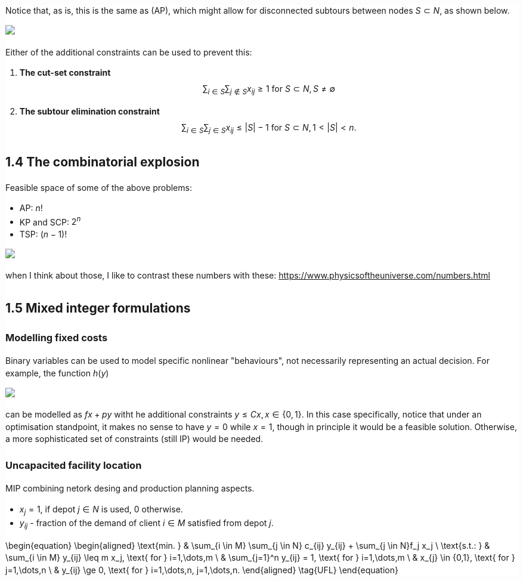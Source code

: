 Notice that, as is, this is the same as (AP), which might allow for disconnected subtours between nodes $S \subset N$, as shown below.

![](https://i.imgur.com/H5rq62j.png)

Either of the additional constraints can be used to prevent this: 

1. **The cut-set constraint**
$$
\sum_{i \in S} \sum_{j \not\in S} x_{ij} \geq 1 \text{ for } S \subset N, S \not= \emptyset
$$

2. **The subtour elimination constraint**
$$
\sum_{i \in S} \sum_{j \in S} x_{ij} \leq |S|-1 \text{ for } S \subset N, 1 < |S| < n.
$$
 
 
## 1.4 The combinatorial explosion

Feasible space of some of the above problems:
- AP: $n!$
- KP and SCP: $2^n$
- TSP: $(n-1)!$

![](https://i.imgur.com/ux6xbqe.png)

when I think about those, I like to contrast these numbers with these: https://www.physicsoftheuniverse.com/numbers.html


## 1.5 Mixed integer formulations

### Modelling fixed costs

Binary variables can be used to model specific nonlinear "behaviours", not necessarily representing an actual decision. For example, the function $h(y)$ 

![](https://i.imgur.com/8Z7Lhx1.png)

can be modelled as $fx + py$ witht he additional constraints $y \leq Cx, x \in \{0,1\}$. In this case specifically, notice that under an optimisation standpoint, it makes no sense to have $y=0$ while $x=1$, though in principle it would be a feasible solution. Otherwise, a more sophisticated set of constraints (still IP) would be needed.


### Uncapacited facility location

MIP combining netork desing and production planning aspects. 

- $x_j = 1$, if depot $j \in N$ is used, 0 otherwise.
- $y_{ij}$ - fraction of the demand of client $i \in M$ satisfied from depot $j$.

\begin{equation}
    \begin{aligned}
        \text{min. }  & \sum_{i \in M} \sum_{j \in N} c_{ij} y_{ij} + \sum_{j \in N}f_j x_j \\
        \text{s.t.: } & \sum_{i \in M} y_{ij} \leq m x_j, \text{ for } i=1,\dots,m \\
                      & \sum_{j=1}^n y_{ij} = 1, \text{ for } i=1,\dots,m \\
                      & x_{j} \in \{0,1\}, \text{ for } j=1,\dots,n \\
                      & y_{ij} \ge 0, \text{ for } i=1,\dots,n, j=1,\dots,n.
    \end{aligned} \tag{UFL}
\end{equation} 
